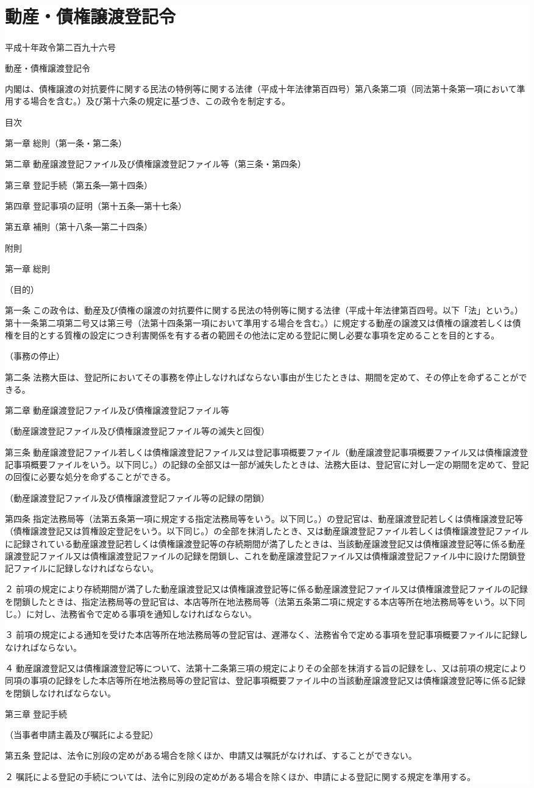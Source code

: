 # 動産・債権譲渡登記令

平成十年政令第二百九十六号

動産・債権譲渡登記令

内閣は、債権譲渡の対抗要件に関する民法の特例等に関する法律（平成十年法律第百四号）第八条第二項（同法第十条第一項において準用する場合を含む。）及び第十六条の規定に基づき、この政令を制定する。

目次

第一章 総則（第一条・第二条）

第二章 動産譲渡登記ファイル及び債権譲渡登記ファイル等（第三条・第四条）

第三章 登記手続（第五条―第十四条）

第四章 登記事項の証明（第十五条―第十七条）

第五章 補則（第十八条―第二十四条）

附則

第一章 総則

（目的）

第一条 この政令は、動産及び債権の譲渡の対抗要件に関する民法の特例等に関する法律（平成十年法律第百四号。以下「法」という。）第十一条第二項第二号又は第三号（法第十四条第一項において準用する場合を含む。）に規定する動産の譲渡又は債権の譲渡若しくは債権を目的とする質権の設定につき利害関係を有する者の範囲その他法に定める登記に関し必要な事項を定めることを目的とする。

（事務の停止）

第二条 法務大臣は、登記所においてその事務を停止しなければならない事由が生じたときは、期間を定めて、その停止を命ずることができる。

第二章 動産譲渡登記ファイル及び債権譲渡登記ファイル等

（動産譲渡登記ファイル及び債権譲渡登記ファイル等の滅失と回復）

第三条 動産譲渡登記ファイル若しくは債権譲渡登記ファイル又は登記事項概要ファイル（動産譲渡登記事項概要ファイル又は債権譲渡登記事項概要ファイルをいう。以下同じ。）の記録の全部又は一部が滅失したときは、法務大臣は、登記官に対し一定の期間を定めて、登記の回復に必要な処分を命ずることができる。

（動産譲渡登記ファイル及び債権譲渡登記ファイル等の記録の閉鎖）

第四条 指定法務局等（法第五条第一項に規定する指定法務局等をいう。以下同じ。）の登記官は、動産譲渡登記若しくは債権譲渡登記等（債権譲渡登記又は質権設定登記をいう。以下同じ。）の全部を抹消したとき、又は動産譲渡登記ファイル若しくは債権譲渡登記ファイルに記録されている動産譲渡登記若しくは債権譲渡登記等の存続期間が満了したときは、当該動産譲渡登記又は債権譲渡登記等に係る動産譲渡登記ファイル又は債権譲渡登記ファイルの記録を閉鎖し、これを動産譲渡登記ファイル又は債権譲渡登記ファイル中に設けた閉鎖登記ファイルに記録しなければならない。

２ 前項の規定により存続期間が満了した動産譲渡登記又は債権譲渡登記等に係る動産譲渡登記ファイル又は債権譲渡登記ファイルの記録を閉鎖したときは、指定法務局等の登記官は、本店等所在地法務局等（法第五条第二項に規定する本店等所在地法務局等をいう。以下同じ。）に対し、法務省令で定める事項を通知しなければならない。

３ 前項の規定による通知を受けた本店等所在地法務局等の登記官は、遅滞なく、法務省令で定める事項を登記事項概要ファイルに記録しなければならない。

４ 動産譲渡登記又は債権譲渡登記等について、法第十二条第三項の規定によりその全部を抹消する旨の記録をし、又は前項の規定により同項の事項の記録をした本店等所在地法務局等の登記官は、登記事項概要ファイル中の当該動産譲渡登記又は債権譲渡登記等に係る記録を閉鎖しなければならない。

第三章 登記手続

（当事者申請主義及び嘱託による登記）

第五条 登記は、法令に別段の定めがある場合を除くほか、申請又は嘱託がなければ、することができない。

２ 嘱託による登記の手続については、法令に別段の定めがある場合を除くほか、申請による登記に関する規定を準用する。
